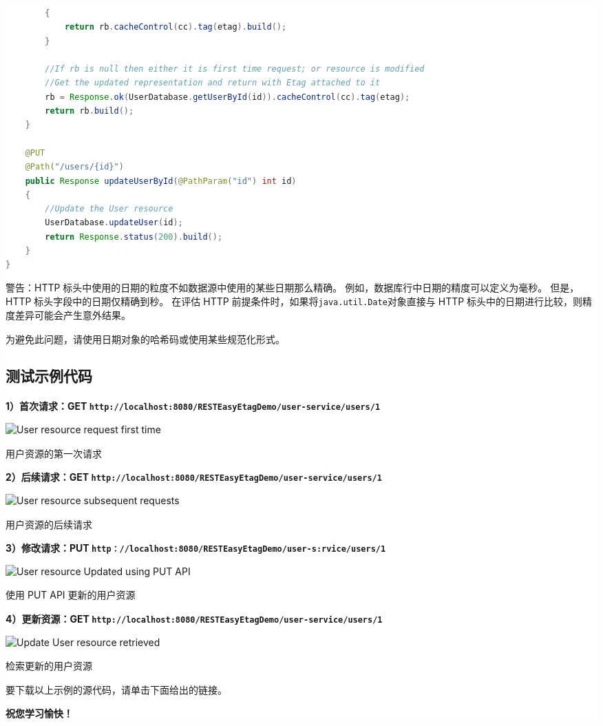 ```java
        {
            return rb.cacheControl(cc).tag(etag).build();
        }

        //If rb is null then either it is first time request; or resource is modified
        //Get the updated representation and return with Etag attached to it
        rb = Response.ok(UserDatabase.getUserById(id)).cacheControl(cc).tag(etag);
		return rb.build();
	}

	@PUT
	@Path("/users/{id}")
	public Response updateUserById(@PathParam("id") int id) 
	{
		//Update the User resource
		UserDatabase.updateUser(id);
		return Response.status(200).build();
	}
}

```

警告：HTTP 标头中使用的日期的粒度不如数据源中使用的某些日期那么精确。 例如，数据库行中日期的精度可以定义为毫秒。 但是，HTTP 标头字段中的日期仅精确到秒。 在评估 HTTP 前提条件时，如果将`java.util.Date`对象直接与 HTTP 标头中的日期进行比较，则精度差异可能会产生意外结果。

为避免此问题，请使用日期对象的哈希码或使用某些规范化形式。

## **测试示例代码**

**1）首次请求：GET `http://localhost:8080/RESTEasyEtagDemo/user-service/users/1`**

![User resource request first time](img/05ce42eac05300fac34375dc488ef9f8.png)

用户资源的第一次请求



**2）后续请求：GET `http://localhost:8080/RESTEasyEtagDemo/user-service/users/1`**

![User resource subsequent  requests](img/ad8e1e4feede9be20db667053a7b9d43.png)

用户资源的后续请求


**3）修改请求：PUT `http：//localhost:8080/RESTEasyEtagDemo/user-s:rvice/users/1`**

![User resource Updated using PUT API](img/0dee593d82b9c92a8c32ad3bd81a97d1.png)

使用 PUT API 更新的用户资源



**4）更新资源：GET `http://localhost:8080/RESTEasyEtagDemo/user-service/users/1`**

![Update User resource retrieved](img/03545e41229f2e241c6f57bd16a3ad70.png)

检索更新的用户资源



要下载以上示例的源代码，请单击下面给出的链接。

**祝您学习愉快！**